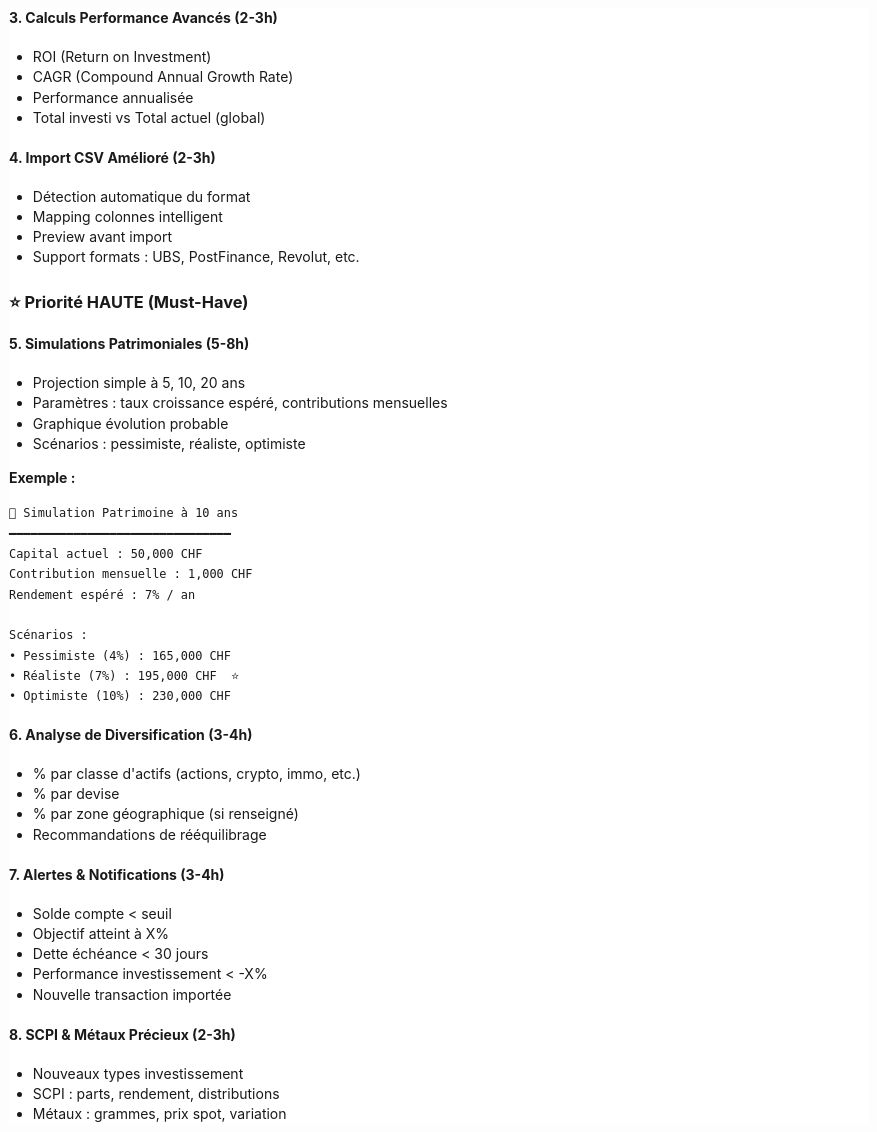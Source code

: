 #### 3. **Calculs Performance Avancés** (2-3h)
- ROI (Return on Investment)
- CAGR (Compound Annual Growth Rate)
- Performance annualisée
- Total investi vs Total actuel (global)

#### 4. **Import CSV Amélioré** (2-3h)
- Détection automatique du format
- Mapping colonnes intelligent
- Preview avant import
- Support formats : UBS, PostFinance, Revolut, etc.

### ⭐ Priorité HAUTE (Must-Have)

#### 5. **Simulations Patrimoniales** (5-8h)
- Projection simple à 5, 10, 20 ans
- Paramètres : taux croissance espéré, contributions mensuelles
- Graphique évolution probable
- Scénarios : pessimiste, réaliste, optimiste

**Exemple :**
```
🔮 Simulation Patrimoine à 10 ans
━━━━━━━━━━━━━━━━━━━━━━━━━━━━━━━
Capital actuel : 50,000 CHF
Contribution mensuelle : 1,000 CHF
Rendement espéré : 7% / an

Scénarios :
• Pessimiste (4%) : 165,000 CHF
• Réaliste (7%) : 195,000 CHF  ⭐
• Optimiste (10%) : 230,000 CHF
```

#### 6. **Analyse de Diversification** (3-4h)
- % par classe d'actifs (actions, crypto, immo, etc.)
- % par devise
- % par zone géographique (si renseigné)
- Recommandations de rééquilibrage

#### 7. **Alertes & Notifications** (3-4h)
- Solde compte < seuil
- Objectif atteint à X%
- Dette échéance < 30 jours
- Performance investissement < -X%
- Nouvelle transaction importée

#### 8. **SCPI & Métaux Précieux** (2-3h)
- Nouveaux types investissement
- SCPI : parts, rendement, distributions
- Métaux : grammes, prix spot, variation
